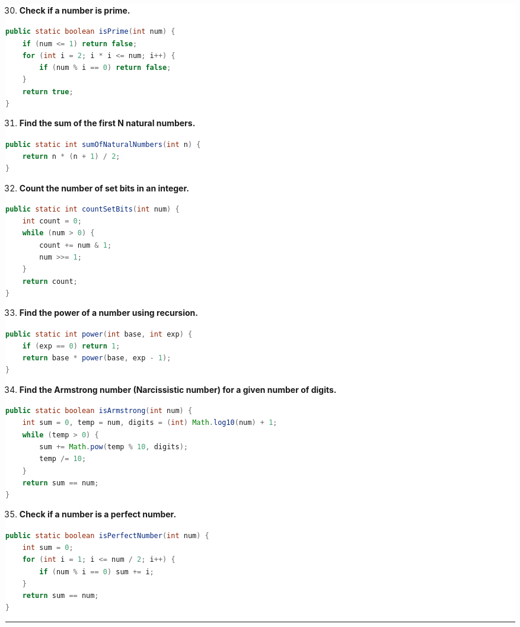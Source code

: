 30. **Check if a number is prime.**
   ```java
   public static boolean isPrime(int num) {
       if (num <= 1) return false;
       for (int i = 2; i * i <= num; i++) {
           if (num % i == 0) return false;
       }
       return true;
   }
   ```

31. **Find the sum of the first N natural numbers.**
   ```java
   public static int sumOfNaturalNumbers(int n) {
       return n * (n + 1) / 2;
   }
   ```

32. **Count the number of set bits in an integer.**
   ```java
   public static int countSetBits(int num) {
       int count = 0;
       while (num > 0) {
           count += num & 1;
           num >>= 1;
       }
       return count;
   }
   ```

33. **Find the power of a number using recursion.**
   ```java
   public static int power(int base, int exp) {
       if (exp == 0) return 1;
       return base * power(base, exp - 1);
   }
   ```

34. **Find the Armstrong number (Narcissistic number) for a given number of digits.**
   ```java
   public static boolean isArmstrong(int num) {
       int sum = 0, temp = num, digits = (int) Math.log10(num) + 1;
       while (temp > 0) {
           sum += Math.pow(temp % 10, digits);
           temp /= 10;
       }
       return sum == num;
   }
   ```

35. **Check if a number is a perfect number.**
   ```java
   public static boolean isPerfectNumber(int num) {
       int sum = 0;
       for (int i = 1; i <= num / 2; i++) {
           if (num % i == 0) sum += i;
       }
       return sum == num;
   }
   ```

---